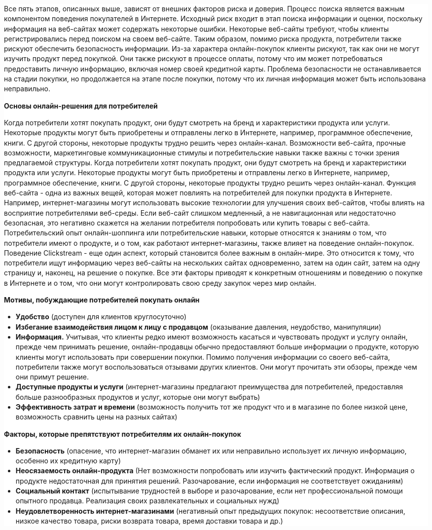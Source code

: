Все пять этапов, описанных выше, зависят от внешних факторов риска и доверия. Процесс поиска является важным компонентом поведения покупателей в Интернете. Исходный риск входит в этап поиска информации и оценки, поскольку информация на веб-сайтах может содержать некоторые ошибки. Некоторые веб-сайты требуют, чтобы клиенты регистрировались перед поиском на своем веб-сайте. Таким образом, помимо риска продукта, потребители также рискуют обеспечить безопасность информации. Из-за характера онлайн-покупок клиенты рискуют, так как они не могут изучить продукт перед покупкой. Они также рискуют в процессе оплаты, потому что им может потребоваться предоставить личную информацию, включая номер своей кредитной карты. Проблема безопасности не останавливается на стадии покупки, но продолжается на этапе после покупки, потому что их личная информация может быть использована неправильно.

**Основы онлайн-решения для потребителей**

Когда потребители хотят покупать продукт, они будут смотреть на бренд и характеристики продукта или услуги. Некоторые продукты могут быть приобретены и отправлены легко в Интернете, например, программное обеспечение, книги. С другой стороны, некоторые продукты трудно решить через онлайн-канал. Возможности веб-сайта, прочные возможности, маркетинговые коммуникационные стимулы и потребительские навыки также важны с точки зрения предлагаемой структуры. Когда потребители хотят покупать продукт, они будут смотреть на бренд и характеристики продукта или услуги. Некоторые продукты могут быть приобретены и отправлены легко в Интернете, например, программное обеспечение, книги. С другой стороны, некоторые продукты трудно решить через онлайн-канал. Функция веб-сайта - одна из важных вещей, которая может повлиять на потребителей для покупки продукта в Интернете. Например, интернет-магазины могут использовать высокие технологии для улучшения своих веб-сайтов, чтобы влиять на восприятие потребителями веб-среды. Если веб-сайт слишком медленный, а не навигационная или недостаточно безопасная, это негативно скажется на желании потребителя попробовать или купить товары с веб-сайта. Потребительский опыт онлайн-шоппинга или потребительские навыки, которые относятся к знаниям о том, что потребители имеют о продукте, и о том, как работают интернет-магазины, также влияет на поведение онлайн-покупок. Поведение Clickstream - еще один аспект, который становится более важным в онлайн-мире. Это относится к тому, что потребители ищут информацию через веб-сайты на нескольких сайтах одновременно, затем на один сайт, затем на одну страницу и, наконец, на решение о покупке. Все эти факторы приводят к конкретным отношениям и поведению о покупке в Интернете и о том, что они могут контролировать свою среду закупок через мир онлайн.

**Мотивы, побуждающие потребителей покупать онлайн**

- **Удобство** (доступен для клиентов круглосуточно)
- **Избегание взаимодействия лицом к лицу с продавцом** (оказывание давления, неудобство, манипуляции)
- **Информация.** Учитывая, что клиенты редко имеют возможность касаться и чувствовать продукт и услугу онлайн, прежде чем принимать решение, онлайн-продавцы обычно предоставляют больше информации о продукте, которую клиенты могут использовать при совершении покупки. Помимо получения информации со своего веб-сайта, потребители также могут воспользоваться отзывами других клиентов. Они могут прочитать эти обзоры, прежде чем они примут решение.
- **Доступные продукты и услуги** (интернет-магазины предлагают преимущества для потребителей, предоставляя больше разнообразных продуктов и услуг, которые они могут выбрать)
- **Эффективность затрат и времени** (возможность получить тот же продукт что и в магазине по более низкой цене, возможность сравнить цены на разных сайтах)

**Факторы, которые препятствуют потребителям их онлайн-покупок**

- **Безопасность** (опасение, что интернет-магазин обманет их или неправильно использует их личную информацию, особенно их кредитную карту)
- **Неосязаемость онлайн-продукта** (Нет возможности попробовать или изучить фактический продукт. Информация о продукте недостаточная для принятия решений. Разочарование, если информация не соответствует ожиданиям)
- **Социальный контакт** (испытывание трудностей в выборе и разочарование, если нет профессиональной помощи опытного продавца. Реализация своих развлекательных и социальных нужд)
- **Неудовлетворенность интернет-магазинами** (негативный опыт предыдущих покупок: несоответствие описания, низкое качество товара, риски возврата товара, время доставки товара и др.)
